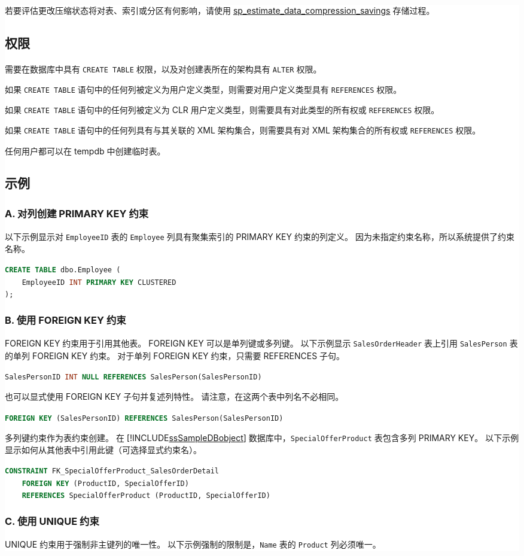 若要评估更改压缩状态将对表、索引或分区有何影响，请使用 [sp_estimate_data_compression_savings](../../relational-databases/system-stored-procedures/sp-estimate-data-compression-savings-transact-sql.md) 存储过程。

## <a name="permissions"></a>权限

需要在数据库中具有 `CREATE TABLE` 权限，以及对创建表所在的架构具有 `ALTER` 权限。

如果 `CREATE TABLE` 语句中的任何列被定义为用户定义类型，则需要对用户定义类型具有 `REFERENCES` 权限。

如果 `CREATE TABLE` 语句中的任何列被定义为 CLR 用户定义类型，则需要具有对此类型的所有权或 `REFERENCES` 权限。

如果 `CREATE TABLE` 语句中的任何列具有与其关联的 XML 架构集合，则需要具有对 XML 架构集合的所有权或 `REFERENCES` 权限。

任何用户都可以在 tempdb 中创建临时表。

## <a name="examples"></a>示例

### <a name="a-create-a-primary-key-constraint-on-a-column"></a>A. 对列创建 PRIMARY KEY 约束

以下示例显示对 `EmployeeID` 表的 `Employee` 列具有聚集索引的 PRIMARY KEY 约束的列定义。 因为未指定约束名称，所以系统提供了约束名称。

```sql
CREATE TABLE dbo.Employee (
    EmployeeID INT PRIMARY KEY CLUSTERED
);
```

### <a name="b-using-foreign-key-constraints"></a>B. 使用 FOREIGN KEY 约束

FOREIGN KEY 约束用于引用其他表。 FOREIGN KEY 可以是单列键或多列键。 以下示例显示 `SalesOrderHeader` 表上引用 `SalesPerson` 表的单列 FOREIGN KEY 约束。 对于单列 FOREIGN KEY 约束，只需要 REFERENCES 子句。

```sql
SalesPersonID INT NULL REFERENCES SalesPerson(SalesPersonID)
```

也可以显式使用 FOREIGN KEY 子句并复述列特性。 请注意，在这两个表中列名不必相同。

```sql
FOREIGN KEY (SalesPersonID) REFERENCES SalesPerson(SalesPersonID)
```

多列键约束作为表约束创建。 在 [!INCLUDE[ssSampleDBobject](../../includes/sssampledbobject-md.md)] 数据库中，`SpecialOfferProduct` 表包含多列 PRIMARY KEY。 以下示例显示如何从其他表中引用此键（可选择显式约束名）。

```sql
CONSTRAINT FK_SpecialOfferProduct_SalesOrderDetail
    FOREIGN KEY (ProductID, SpecialOfferID)
    REFERENCES SpecialOfferProduct (ProductID, SpecialOfferID)
```

### <a name="c-using-unique-constraints"></a>C. 使用 UNIQUE 约束

UNIQUE 约束用于强制非主键列的唯一性。 以下示例强制的限制是，`Name` 表的 `Product` 列必须唯一。
